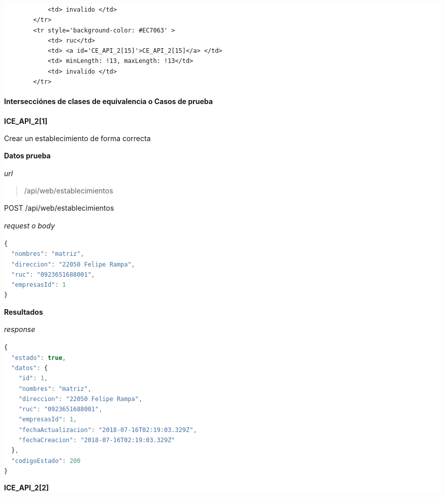				<td> invalido </td>
			</tr>
			<tr style='background-color: #EC7063' >
				<td> ruc</td>
				<td> <a id='CE_API_2[15]'>CE_API_2[15]</a> </td>
				<td> minLength: !13, maxLength: !13</td>
				<td> invalido </td>
			</tr>
</table>


#### Intersecciónes de clases de equivalencia o Casos de prueba

__ICE_API_2[1]__

Crear un establecimiento de forma correcta

__Datos prueba__

_url_ 

> /api/web/establecimientos

POST /api/web/establecimientos

_request o body_
```js
{
  "nombres": "matriz",
  "direccion": "22050 Felipe Rampa",
  "ruc": "0923651688001",
  "empresasId": 1
}
```

__Resultados__

_response_

```js
{
  "estado": true,
  "datos": {
    "id": 1,
    "nombres": "matriz",
    "direccion": "22050 Felipe Rampa",
    "ruc": "0923651688001",
    "empresasId": 1,
    "fechaActualizacion": "2018-07-16T02:19:03.329Z",
    "fechaCreacion": "2018-07-16T02:19:03.329Z"
  },
  "codigoEstado": 200
}
```


__ICE_API_2[2]__
